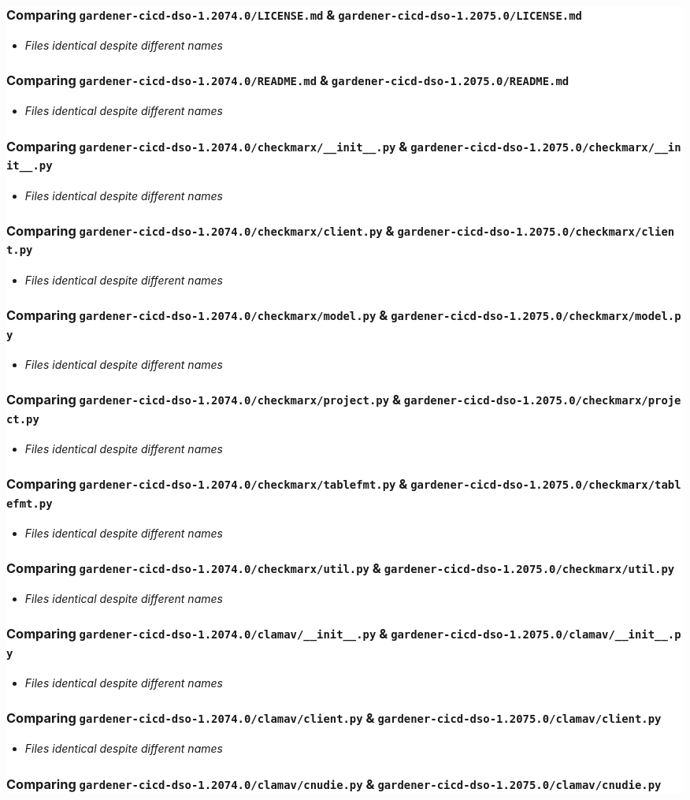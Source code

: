 ### Comparing `gardener-cicd-dso-1.2074.0/LICENSE.md` & `gardener-cicd-dso-1.2075.0/LICENSE.md`

 * *Files identical despite different names*

### Comparing `gardener-cicd-dso-1.2074.0/README.md` & `gardener-cicd-dso-1.2075.0/README.md`

 * *Files identical despite different names*

### Comparing `gardener-cicd-dso-1.2074.0/checkmarx/__init__.py` & `gardener-cicd-dso-1.2075.0/checkmarx/__init__.py`

 * *Files identical despite different names*

### Comparing `gardener-cicd-dso-1.2074.0/checkmarx/client.py` & `gardener-cicd-dso-1.2075.0/checkmarx/client.py`

 * *Files identical despite different names*

### Comparing `gardener-cicd-dso-1.2074.0/checkmarx/model.py` & `gardener-cicd-dso-1.2075.0/checkmarx/model.py`

 * *Files identical despite different names*

### Comparing `gardener-cicd-dso-1.2074.0/checkmarx/project.py` & `gardener-cicd-dso-1.2075.0/checkmarx/project.py`

 * *Files identical despite different names*

### Comparing `gardener-cicd-dso-1.2074.0/checkmarx/tablefmt.py` & `gardener-cicd-dso-1.2075.0/checkmarx/tablefmt.py`

 * *Files identical despite different names*

### Comparing `gardener-cicd-dso-1.2074.0/checkmarx/util.py` & `gardener-cicd-dso-1.2075.0/checkmarx/util.py`

 * *Files identical despite different names*

### Comparing `gardener-cicd-dso-1.2074.0/clamav/__init__.py` & `gardener-cicd-dso-1.2075.0/clamav/__init__.py`

 * *Files identical despite different names*

### Comparing `gardener-cicd-dso-1.2074.0/clamav/client.py` & `gardener-cicd-dso-1.2075.0/clamav/client.py`

 * *Files identical despite different names*

### Comparing `gardener-cicd-dso-1.2074.0/clamav/cnudie.py` & `gardener-cicd-dso-1.2075.0/clamav/cnudie.py`
